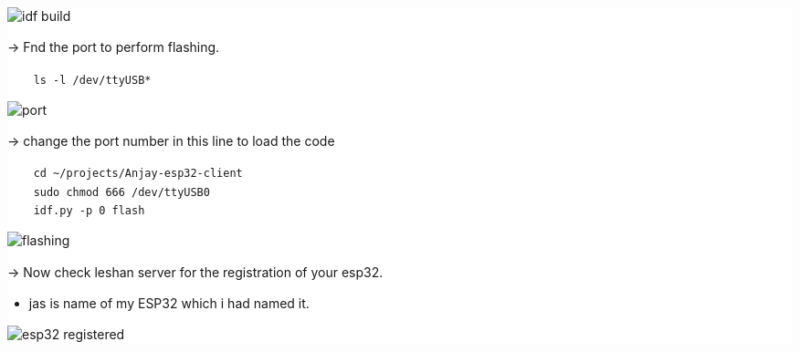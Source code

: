              
             
             
<img width="1440" alt="idf build" src="https://user-images.githubusercontent.com/112545596/194380571-306c14d4-cf1c-4279-a4c6-d822513ff4b1.png">









-> Fnd the port to perform flashing.

        ls -l /dev/ttyUSB*
        
        
        
        
        
        
<img width="704" alt="port" src="https://user-images.githubusercontent.com/112545596/192845851-5cfe61a6-0c45-40bc-903f-41a8b41804df.png">










-> change the port number in this line to load the code 

        cd ~/projects/Anjay-esp32-client
        sudo chmod 666 /dev/ttyUSB0
        idf.py -p 0 flash
        
        
        
        
        
        
        
        
        
        
<img width="1440" alt="flashing" src="https://user-images.githubusercontent.com/112545596/194382152-90328d14-a206-47c6-8c82-19f9a814d583.png">









-> Now check leshan server for the registration of your esp32.

   * jas is name of my ESP32 which i had named it. 







<img width="1440" alt="esp32 registered" src="https://user-images.githubusercontent.com/112545596/194382580-c47a4400-d3eb-47b0-8917-30c17280c246.png">








